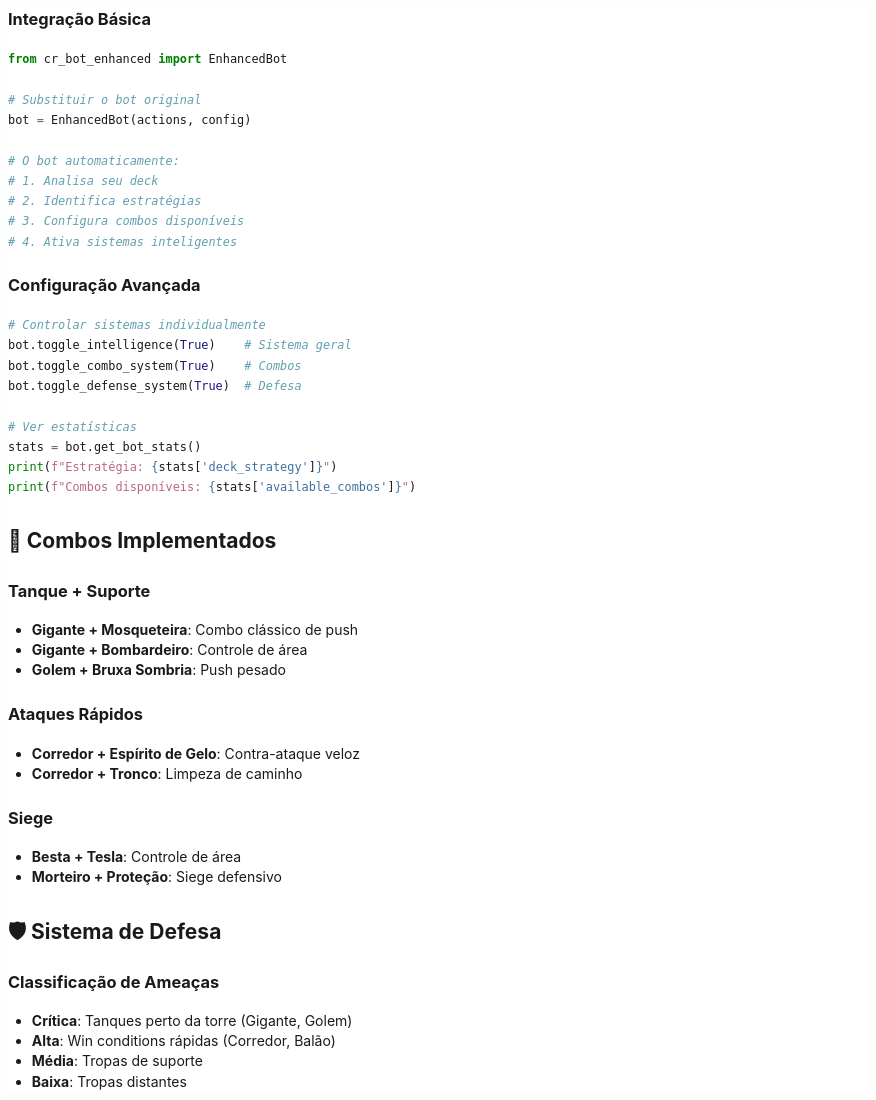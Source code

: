 ### Integração Básica

```python
from cr_bot_enhanced import EnhancedBot

# Substituir o bot original
bot = EnhancedBot(actions, config)

# O bot automaticamente:
# 1. Analisa seu deck
# 2. Identifica estratégias
# 3. Configura combos disponíveis
# 4. Ativa sistemas inteligentes
```

### Configuração Avançada

```python
# Controlar sistemas individualmente
bot.toggle_intelligence(True)    # Sistema geral
bot.toggle_combo_system(True)    # Combos
bot.toggle_defense_system(True)  # Defesa

# Ver estatísticas
stats = bot.get_bot_stats()
print(f"Estratégia: {stats['deck_strategy']}")
print(f"Combos disponíveis: {stats['available_combos']}")
```

## 🎯 Combos Implementados

### Tanque + Suporte
- **Gigante + Mosqueteira**: Combo clássico de push
- **Gigante + Bombardeiro**: Controle de área
- **Golem + Bruxa Sombria**: Push pesado

### Ataques Rápidos
- **Corredor + Espírito de Gelo**: Contra-ataque veloz
- **Corredor + Tronco**: Limpeza de caminho

### Siege
- **Besta + Tesla**: Controle de área
- **Morteiro + Proteção**: Siege defensivo

## 🛡️ Sistema de Defesa

### Classificação de Ameaças
- **Crítica**: Tanques perto da torre (Gigante, Golem)
- **Alta**: Win conditions rápidas (Corredor, Balão)
- **Média**: Tropas de suporte
- **Baixa**: Tropas distantes

